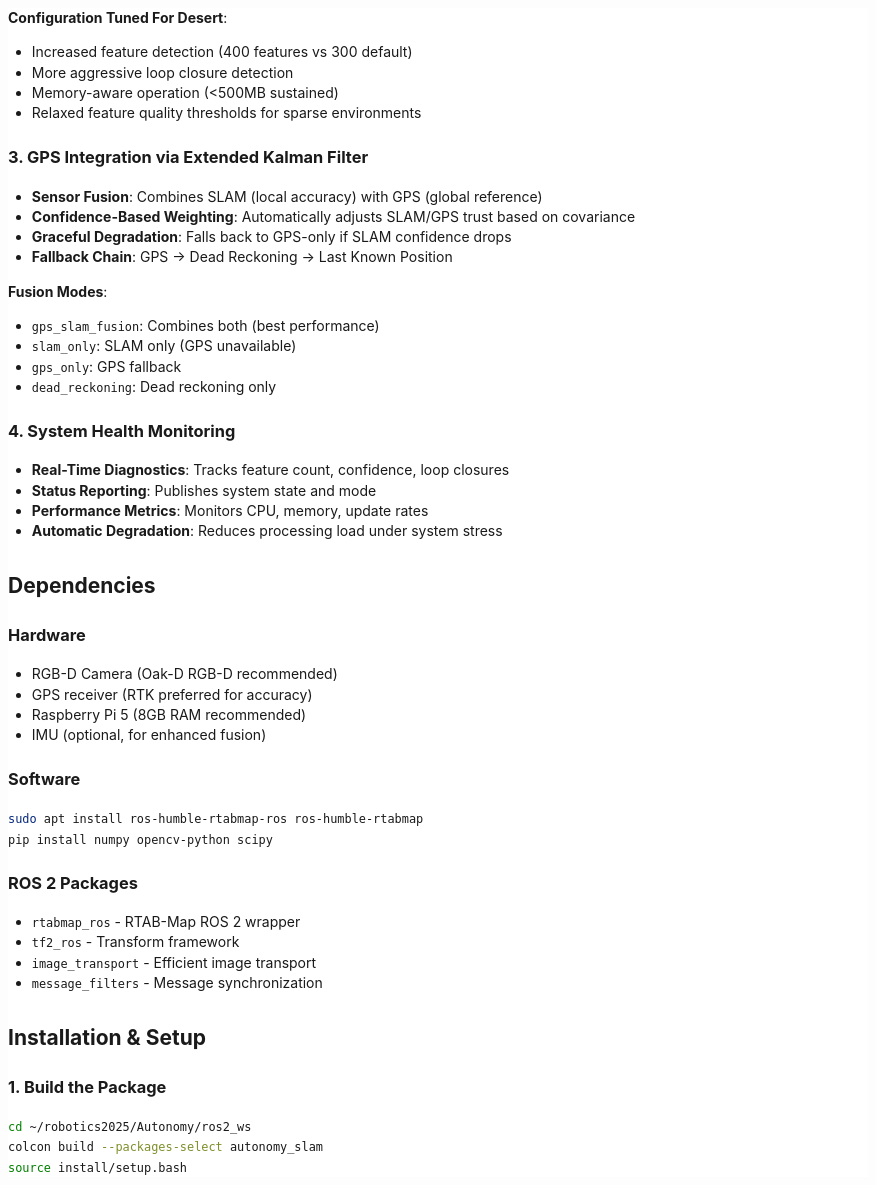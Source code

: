 **Configuration Tuned For Desert**:
- Increased feature detection (400 features vs 300 default)
- More aggressive loop closure detection
- Memory-aware operation (<500MB sustained)
- Relaxed feature quality thresholds for sparse environments

### 3. GPS Integration via Extended Kalman Filter

- **Sensor Fusion**: Combines SLAM (local accuracy) with GPS (global reference)
- **Confidence-Based Weighting**: Automatically adjusts SLAM/GPS trust based on covariance
- **Graceful Degradation**: Falls back to GPS-only if SLAM confidence drops
- **Fallback Chain**: GPS → Dead Reckoning → Last Known Position

**Fusion Modes**:
- `gps_slam_fusion`: Combines both (best performance)
- `slam_only`: SLAM only (GPS unavailable)
- `gps_only`: GPS fallback
- `dead_reckoning`: Dead reckoning only

### 4. System Health Monitoring

- **Real-Time Diagnostics**: Tracks feature count, confidence, loop closures
- **Status Reporting**: Publishes system state and mode
- **Performance Metrics**: Monitors CPU, memory, update rates
- **Automatic Degradation**: Reduces processing load under system stress

## Dependencies

### Hardware
- RGB-D Camera (Oak-D RGB-D recommended)
- GPS receiver (RTK preferred for accuracy)
- Raspberry Pi 5 (8GB RAM recommended)
- IMU (optional, for enhanced fusion)

### Software
```bash
sudo apt install ros-humble-rtabmap-ros ros-humble-rtabmap
pip install numpy opencv-python scipy
```

### ROS 2 Packages
- `rtabmap_ros` - RTAB-Map ROS 2 wrapper
- `tf2_ros` - Transform framework
- `image_transport` - Efficient image transport
- `message_filters` - Message synchronization

## Installation & Setup

### 1. Build the Package
```bash
cd ~/robotics2025/Autonomy/ros2_ws
colcon build --packages-select autonomy_slam
source install/setup.bash
```
